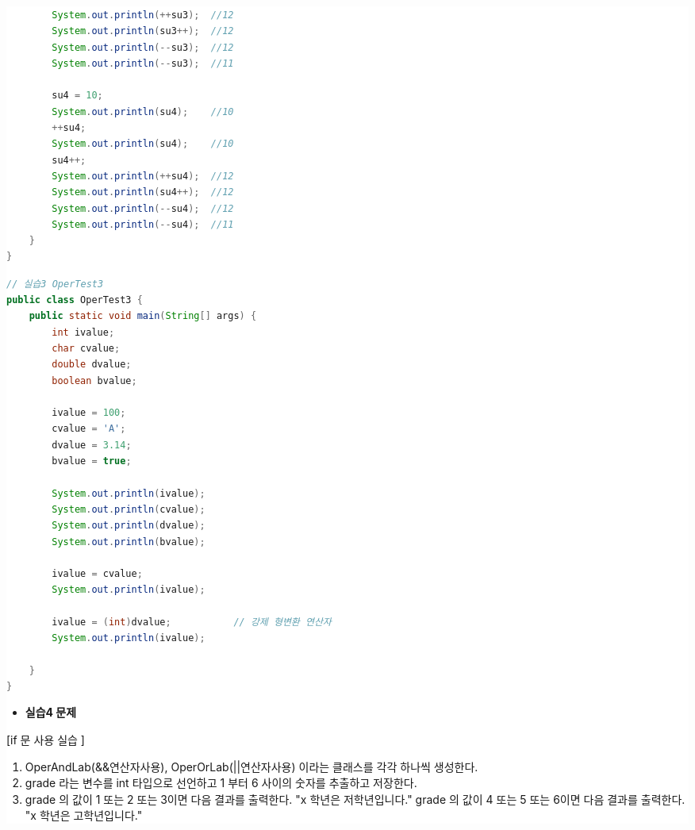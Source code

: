 ```java
		System.out.println(++su3);	//12
		System.out.println(su3++);	//12
		System.out.println(--su3);	//12
		System.out.println(--su3);	//11
		
		su4 = 10;
		System.out.println(su4);	//10
		++su4;
		System.out.println(su4);	//10
		su4++;
		System.out.println(++su4);	//12
		System.out.println(su4++);	//12
		System.out.println(--su4);	//12
		System.out.println(--su4);	//11
	}
}
```

```java
// 실습3 OperTest3
public class OperTest3 {
	public static void main(String[] args) {
		int ivalue;
		char cvalue;
		double dvalue;
		boolean bvalue;
		
		ivalue = 100;
		cvalue = 'A';
		dvalue = 3.14;
		bvalue = true;
		
		System.out.println(ivalue);
		System.out.println(cvalue);
		System.out.println(dvalue);
		System.out.println(bvalue);
		
		ivalue = cvalue;
		System.out.println(ivalue);
		
		ivalue = (int)dvalue; 			// 강제 형변환 연산자
		System.out.println(ivalue);
		
	}
}
```

- **실습4 문제**

[if 문 사용 실습 ]

1. OperAndLab(&&연산자사용), OperOrLab(||연산자사용) 
   이라는 클래스를 각각 하나씩 생성한다.
2. grade 라는 변수를 int 타입으로 선언하고 1 부터 6 사이의 숫자를 
   추출하고 저장한다.
3. grade 의 값이 1 또는 2 또는 3이면 다음 결과를 출력한다.
   "x 학년은 저학년입니다."
   grade 의 값이 4 또는 5 또는 6이면 다음 결과를 출력한다.
   "x 학년은 고학년입니다."
